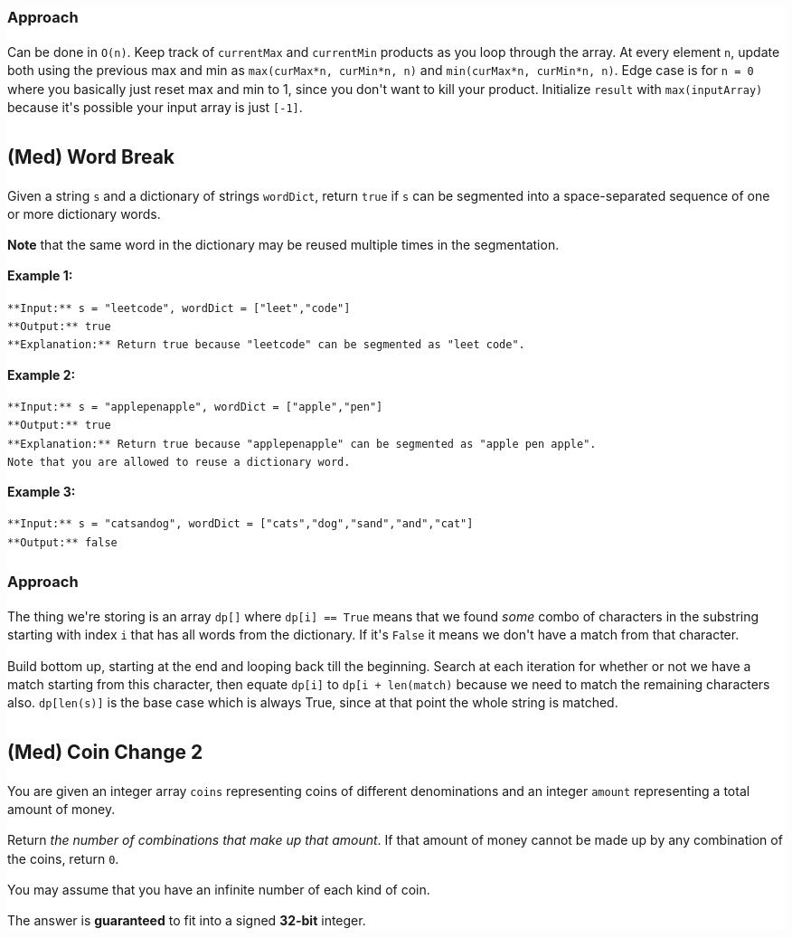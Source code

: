 ### Approach

Can be done in `O(n)`. Keep track of `currentMax` and `currentMin` products as you loop through the array. At every element `n`, update both using the previous max and min as `max(curMax*n, curMin*n, n)` and `min(curMax*n, curMin*n, n)`. Edge case is for `n = 0` where you basically just reset max and min to 1, since you don't want to kill your product. Initialize `result` with `max(inputArray)` because it's possible your input array is just `[-1]`.

## (Med) Word Break

Given a string `s` and a dictionary of strings `wordDict`, return `true` if `s` can be segmented into a space-separated sequence of one or more dictionary words.

**Note** that the same word in the dictionary may be reused multiple times in the segmentation.

**Example 1:**

	**Input:** s = "leetcode", wordDict = ["leet","code"]
	**Output:** true
	**Explanation:** Return true because "leetcode" can be segmented as "leet code".

**Example 2:**

	**Input:** s = "applepenapple", wordDict = ["apple","pen"]
	**Output:** true
	**Explanation:** Return true because "applepenapple" can be segmented as "apple pen apple".
	Note that you are allowed to reuse a dictionary word.

**Example 3:**

	**Input:** s = "catsandog", wordDict = ["cats","dog","sand","and","cat"]
	**Output:** false

### Approach

The thing we're storing is an array `dp[]` where `dp[i] == True` means that we found _some_ combo of characters in the substring starting with index `i` that has all words from the dictionary. If it's `False` it means we don't have a match from that character.

Build bottom up, starting at the end and looping back till the beginning. Search at each iteration for whether or not we have a match starting from this character, then equate `dp[i]` to `dp[i + len(match)` because we need to match the remaining characters also. `dp[len(s)]` is the base case which is always True, since at that point the whole string is matched.

## (Med) Coin Change 2

You are given an integer array `coins` representing coins of different denominations and an integer `amount` representing a total amount of money.

Return _the number of combinations that make up that amount_. If that amount of money cannot be made up by any combination of the coins, return `0`.

You may assume that you have an infinite number of each kind of coin.

The answer is **guaranteed** to fit into a signed **32-bit** integer.
